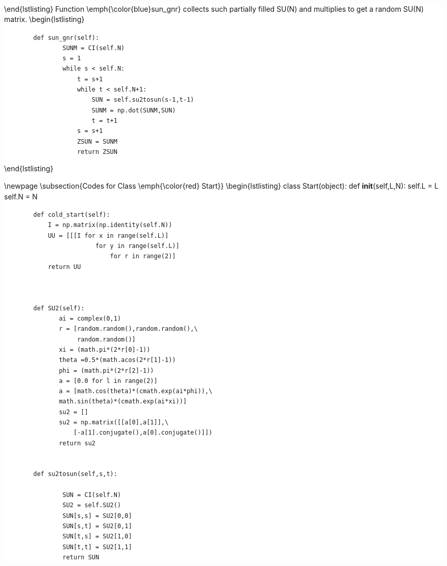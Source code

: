 \end{lstlisting}
 Function \emph{\color{blue}sun\_gnr} collects such partially filled SU(N) and multiplies to get a random SU(N) matrix.
\begin{lstlisting}
 
            def sun_gnr(self):
                    SUNM = CI(self.N)
                    s = 1
                    while s < self.N:
                        t = s+1
                        while t < self.N+1:
                            SUN = self.su2tosun(s-1,t-1)
                            SUNM = np.dot(SUNM,SUN)
                            t = t+1
                        s = s+1
                        ZSUN = SUNM
                        return ZSUN
\end{lstlisting}


\newpage
\subsection{Codes for Class \emph{\color{red}  Start}}
\begin{lstlisting}
class Start(object):
            def __init__(self,L,N):
                    self.L = L
                    self.N = N

            def cold_start(self): 
                I = np.matrix(np.identity(self.N))
                UU = [[[I for x in range(self.L)]
                             for y in range(self.L)]
                                 for r in range(2)]
                return UU 



            def SU2(self):
                   ai = complex(0,1)
                   r = [random.random(),random.random(),\
                        random.random()] 
                   xi = (math.pi*(2*r[0]-1))
                   theta =0.5*(math.acos(2*r[1]-1))
                   phi = (math.pi*(2*r[2]-1))
                   a = [0.0 for l in range(2)]
                   a = [math.cos(theta)*(cmath.exp(ai*phi)),\
                   math.sin(theta)*(cmath.exp(ai*xi))]
                   su2 = []
                   su2 = np.matrix([[a[0],a[1]],\
                       [-a[1].conjugate(),a[0].conjugate()]])
                   return su2

       
            def su2tosun(self,s,t):
        
                    SUN = CI(self.N)
                    SU2 = self.SU2()
                    SUN[s,s] = SU2[0,0]
                    SUN[s,t] = SU2[0,1]
                    SUN[t,s] = SU2[1,0]
                    SUN[t,t] = SU2[1,1]
                    return SUN
